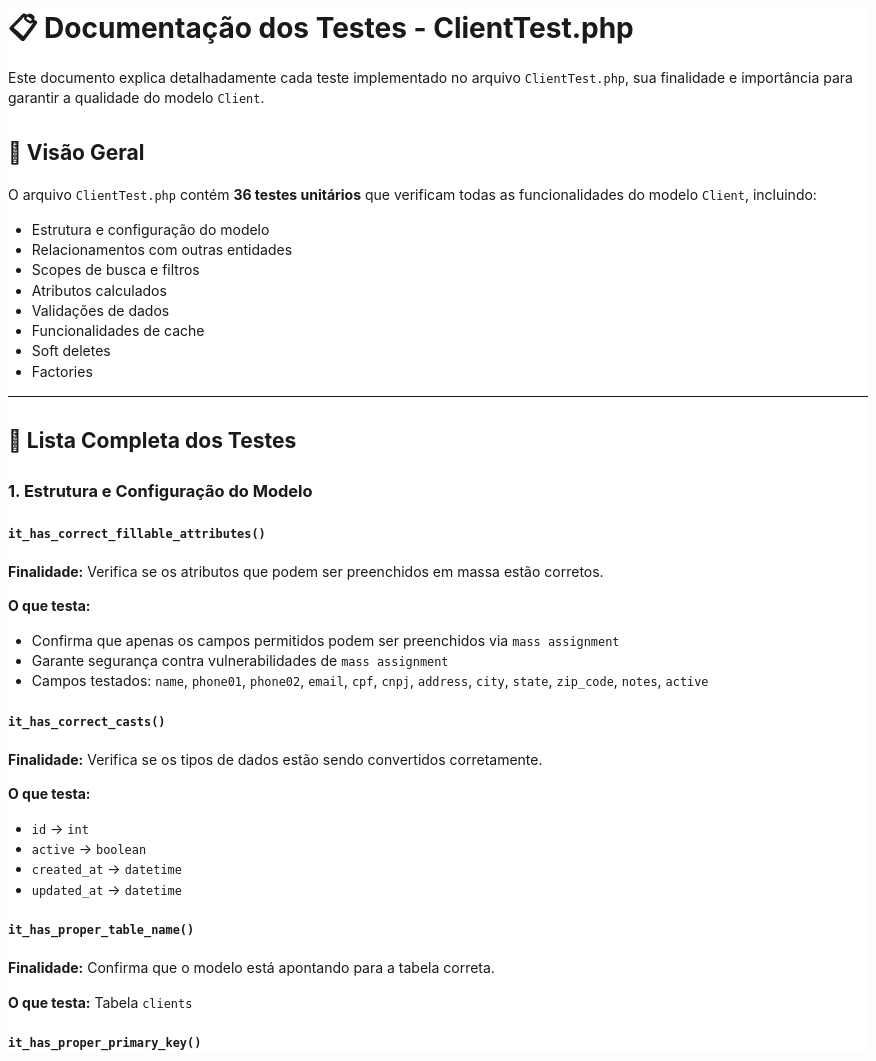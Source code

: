 # 📋 Documentação dos Testes - ClientTest.php

Este documento explica detalhadamente cada teste implementado no arquivo `ClientTest.php`, sua finalidade e importância para garantir a qualidade do modelo `Client`.

## 📖 Visão Geral

O arquivo `ClientTest.php` contém **36 testes unitários** que verificam todas as funcionalidades do modelo `Client`, incluindo:

- Estrutura e configuração do modelo
- Relacionamentos com outras entidades
- Scopes de busca e filtros
- Atributos calculados
- Validações de dados
- Funcionalidades de cache
- Soft deletes
- Factories

---

## 🧪 Lista Completa dos Testes

### 1. **Estrutura e Configuração do Modelo**

#### `it_has_correct_fillable_attributes()`

**Finalidade:** Verifica se os atributos que podem ser preenchidos em massa estão corretos.

**O que testa:**

- Confirma que apenas os campos permitidos podem ser preenchidos via `mass assignment`
- Garante segurança contra vulnerabilidades de `mass assignment`
- Campos testados: `name`, `phone01`, `phone02`, `email`, `cpf`, `cnpj`, `address`, `city`, `state`, `zip_code`, `notes`, `active`

#### `it_has_correct_casts()`

**Finalidade:** Verifica se os tipos de dados estão sendo convertidos corretamente.

**O que testa:**

- `id` → `int`
- `active` → `boolean`
- `created_at` → `datetime`
- `updated_at` → `datetime`

#### `it_has_proper_table_name()`

**Finalidade:** Confirma que o modelo está apontando para a tabela correta.

**O que testa:** Tabela `clients`

#### `it_has_proper_primary_key()`
